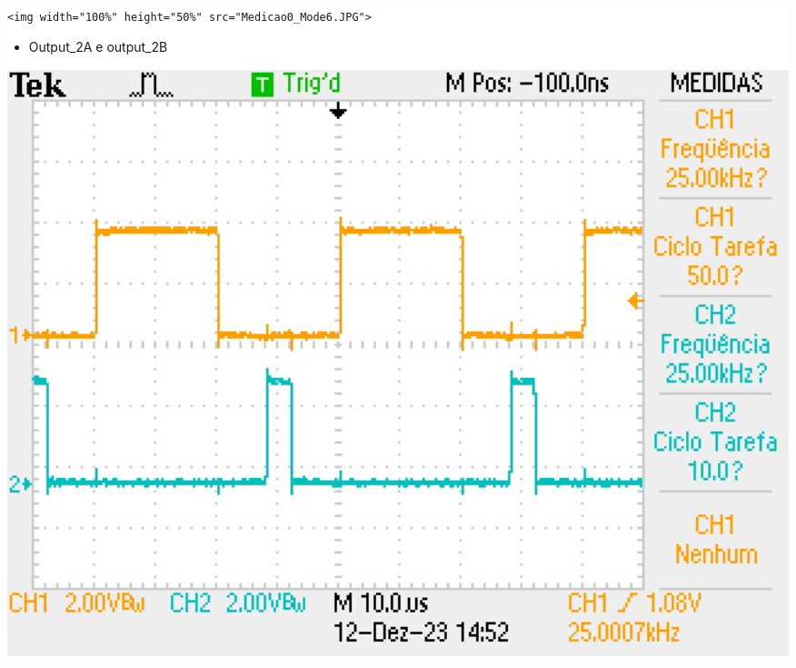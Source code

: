     <img width="100%" height="50%" src="Medicao0_Mode6.JPG">
</p>

- Output_2A e output_2B

<p align="center">
    <img width="100%" height="50%" src="Medicao2_Mode6.JPG">
</p>
